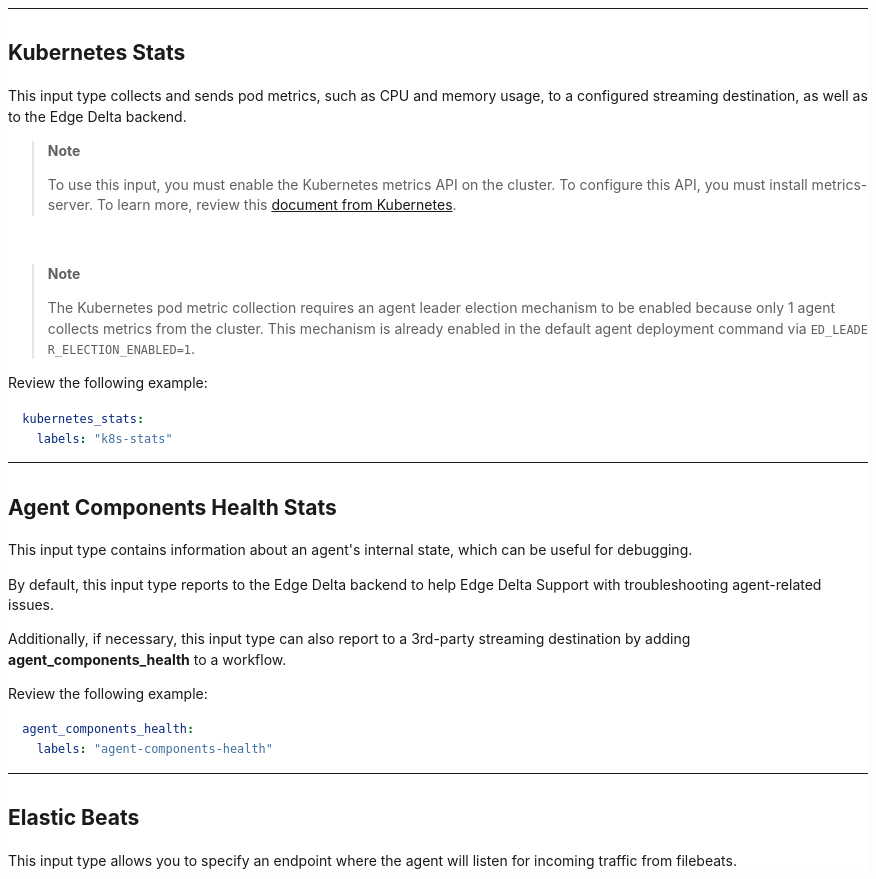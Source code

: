 ***

## Kubernetes Stats

This input type collects and sends pod metrics, such as CPU and memory usage, to a configured streaming destination, as well as to the Edge Delta backend.

> **Note**
>
> To use this input, you must enable the Kubernetes metrics API on the cluster. To configure this API, you must install metrics-server. To learn more, review this [document from Kubernetes](https://github.com/kubernetes-sigs/metrics-server).

<br>

> **Note**
>
> The Kubernetes pod metric collection requires an agent leader election mechanism to be enabled because only 1 agent collects metrics from the cluster.
> This mechanism is already enabled in the default agent deployment command via `ED_LEADER_ELECTION_ENABLED=1`.

Review the following example:

```yaml
  kubernetes_stats:
    labels: "k8s-stats"
```

***

## Agent Components Health Stats

This input type contains information about an agent's internal state, which can be useful for debugging.

By default, this input type reports to the Edge Delta backend to help Edge Delta Support with troubleshooting agent-related issues.

Additionally, if necessary, this input type can also report to a 3rd-party streaming destination by adding **agent_components_health** to a workflow.

Review the following example:

```yaml
  agent_components_health:
    labels: "agent-components-health"
```

***

## Elastic Beats

This input type allows you to specify an endpoint where the agent will listen for incoming traffic from filebeats.
